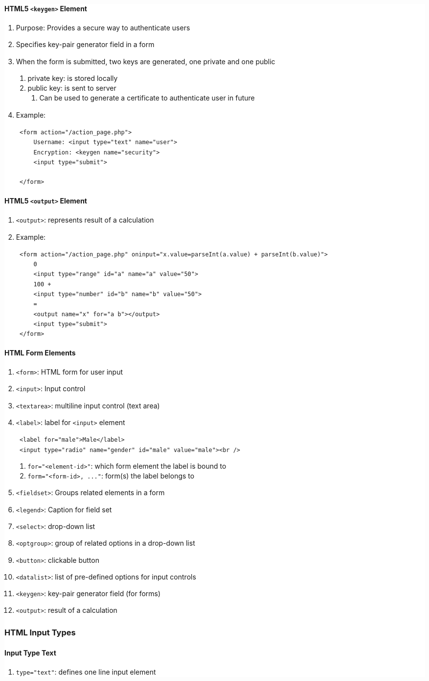 #### HTML5 `<keygen>` Element ####
1. Purpose: Provides a secure way to authenticate users
2. Specifies key-pair generator field in a form
3. When the form is submitted, two keys are generated, one private and one public
	1. private key: is stored locally
	2. public key: is sent to server
		1. Can be used to generate a certificate to authenticate user in future
4. Example:

		<form action="/action_page.php">
			Username: <input type="text" name="user">
			Encryption: <keygen name="security">
			<input type="submit">

		</form>

#### HTML5 `<output>` Element ####
1. `<output>`: represents result of a calculation
2. Example:

		<form action="/action_page.php" oninput="x.value=parseInt(a.value) + parseInt(b.value)">
			0
			<input type="range" id="a" name="a" value="50">
			100 +
			<input type="number" id="b" name="b" value="50">
			=
			<output name="x" for="a b"></output>
			<input type="submit">
		</form>

#### HTML Form Elements ####
1. `<form>`: HTML form for user input
2. `<input>`: Input control
3. `<textarea>`: multiline input control (text area)
4. `<label>`: label for `<input>` element
	
		<label for="male">Male</label>
		<input type="radio" name="gender" id="male" value="male"><br />

	1. `for="<element-id>"`: which form element the label is bound to
	2. `form="<form-id>, ..."`: form(s) the label belongs to

5. `<fieldset>`: Groups related elements in a form
6. `<legend>`: Caption for field set
7. `<select>`: drop-down list
8. `<optgroup>`: group of related options in a drop-down list
9. `<button>`: clickable button
10. `<datalist>`: list of pre-defined options for input controls
11. `<keygen>`: key-pair generator field (for forms)
12. `<output>`: result of a calculation

### HTML Input Types ###
#### Input Type Text ####
1. `type="text"`: defines one line input element
